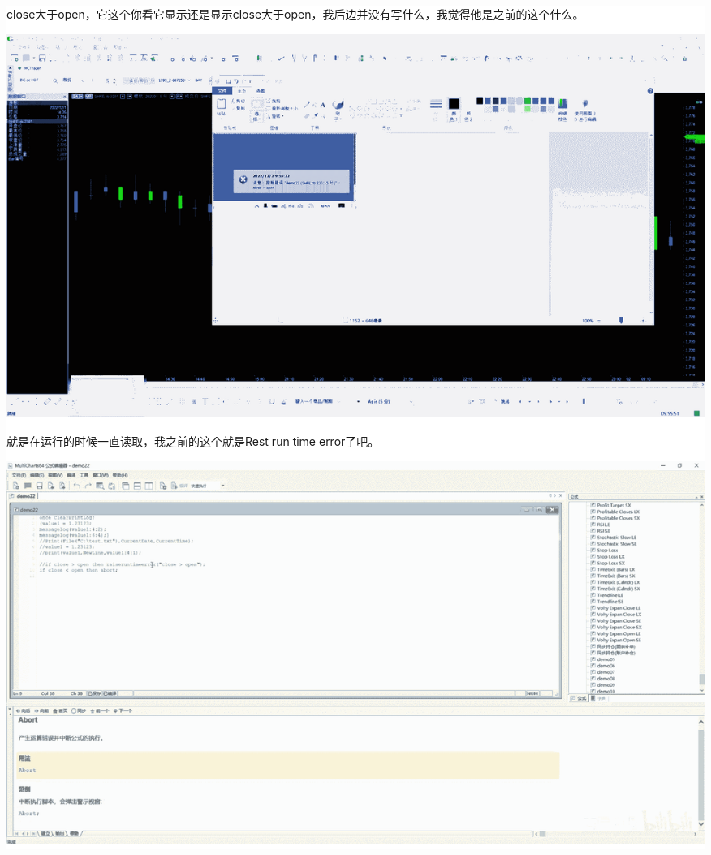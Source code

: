 close大于open，它这个你看它显示还是显示close大于open，我后边并没有写什么，我觉得他是之前的这个什么。



![](img/ee5182ff08a55df57ab9e42580704694_27.png)

就是在运行的时候一直读取，我之前的这个就是Rest run time error了吧。

![](img/ee5182ff08a55df57ab9e42580704694_29.png)
